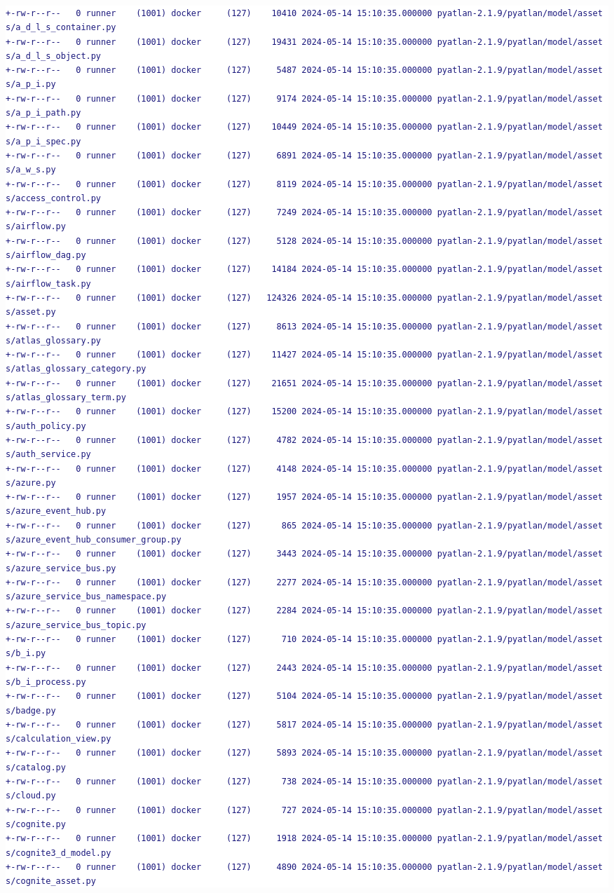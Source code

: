 ```diff
+-rw-r--r--   0 runner    (1001) docker     (127)    10410 2024-05-14 15:10:35.000000 pyatlan-2.1.9/pyatlan/model/assets/a_d_l_s_container.py
+-rw-r--r--   0 runner    (1001) docker     (127)    19431 2024-05-14 15:10:35.000000 pyatlan-2.1.9/pyatlan/model/assets/a_d_l_s_object.py
+-rw-r--r--   0 runner    (1001) docker     (127)     5487 2024-05-14 15:10:35.000000 pyatlan-2.1.9/pyatlan/model/assets/a_p_i.py
+-rw-r--r--   0 runner    (1001) docker     (127)     9174 2024-05-14 15:10:35.000000 pyatlan-2.1.9/pyatlan/model/assets/a_p_i_path.py
+-rw-r--r--   0 runner    (1001) docker     (127)    10449 2024-05-14 15:10:35.000000 pyatlan-2.1.9/pyatlan/model/assets/a_p_i_spec.py
+-rw-r--r--   0 runner    (1001) docker     (127)     6891 2024-05-14 15:10:35.000000 pyatlan-2.1.9/pyatlan/model/assets/a_w_s.py
+-rw-r--r--   0 runner    (1001) docker     (127)     8119 2024-05-14 15:10:35.000000 pyatlan-2.1.9/pyatlan/model/assets/access_control.py
+-rw-r--r--   0 runner    (1001) docker     (127)     7249 2024-05-14 15:10:35.000000 pyatlan-2.1.9/pyatlan/model/assets/airflow.py
+-rw-r--r--   0 runner    (1001) docker     (127)     5128 2024-05-14 15:10:35.000000 pyatlan-2.1.9/pyatlan/model/assets/airflow_dag.py
+-rw-r--r--   0 runner    (1001) docker     (127)    14184 2024-05-14 15:10:35.000000 pyatlan-2.1.9/pyatlan/model/assets/airflow_task.py
+-rw-r--r--   0 runner    (1001) docker     (127)   124326 2024-05-14 15:10:35.000000 pyatlan-2.1.9/pyatlan/model/assets/asset.py
+-rw-r--r--   0 runner    (1001) docker     (127)     8613 2024-05-14 15:10:35.000000 pyatlan-2.1.9/pyatlan/model/assets/atlas_glossary.py
+-rw-r--r--   0 runner    (1001) docker     (127)    11427 2024-05-14 15:10:35.000000 pyatlan-2.1.9/pyatlan/model/assets/atlas_glossary_category.py
+-rw-r--r--   0 runner    (1001) docker     (127)    21651 2024-05-14 15:10:35.000000 pyatlan-2.1.9/pyatlan/model/assets/atlas_glossary_term.py
+-rw-r--r--   0 runner    (1001) docker     (127)    15200 2024-05-14 15:10:35.000000 pyatlan-2.1.9/pyatlan/model/assets/auth_policy.py
+-rw-r--r--   0 runner    (1001) docker     (127)     4782 2024-05-14 15:10:35.000000 pyatlan-2.1.9/pyatlan/model/assets/auth_service.py
+-rw-r--r--   0 runner    (1001) docker     (127)     4148 2024-05-14 15:10:35.000000 pyatlan-2.1.9/pyatlan/model/assets/azure.py
+-rw-r--r--   0 runner    (1001) docker     (127)     1957 2024-05-14 15:10:35.000000 pyatlan-2.1.9/pyatlan/model/assets/azure_event_hub.py
+-rw-r--r--   0 runner    (1001) docker     (127)      865 2024-05-14 15:10:35.000000 pyatlan-2.1.9/pyatlan/model/assets/azure_event_hub_consumer_group.py
+-rw-r--r--   0 runner    (1001) docker     (127)     3443 2024-05-14 15:10:35.000000 pyatlan-2.1.9/pyatlan/model/assets/azure_service_bus.py
+-rw-r--r--   0 runner    (1001) docker     (127)     2277 2024-05-14 15:10:35.000000 pyatlan-2.1.9/pyatlan/model/assets/azure_service_bus_namespace.py
+-rw-r--r--   0 runner    (1001) docker     (127)     2284 2024-05-14 15:10:35.000000 pyatlan-2.1.9/pyatlan/model/assets/azure_service_bus_topic.py
+-rw-r--r--   0 runner    (1001) docker     (127)      710 2024-05-14 15:10:35.000000 pyatlan-2.1.9/pyatlan/model/assets/b_i.py
+-rw-r--r--   0 runner    (1001) docker     (127)     2443 2024-05-14 15:10:35.000000 pyatlan-2.1.9/pyatlan/model/assets/b_i_process.py
+-rw-r--r--   0 runner    (1001) docker     (127)     5104 2024-05-14 15:10:35.000000 pyatlan-2.1.9/pyatlan/model/assets/badge.py
+-rw-r--r--   0 runner    (1001) docker     (127)     5817 2024-05-14 15:10:35.000000 pyatlan-2.1.9/pyatlan/model/assets/calculation_view.py
+-rw-r--r--   0 runner    (1001) docker     (127)     5893 2024-05-14 15:10:35.000000 pyatlan-2.1.9/pyatlan/model/assets/catalog.py
+-rw-r--r--   0 runner    (1001) docker     (127)      738 2024-05-14 15:10:35.000000 pyatlan-2.1.9/pyatlan/model/assets/cloud.py
+-rw-r--r--   0 runner    (1001) docker     (127)      727 2024-05-14 15:10:35.000000 pyatlan-2.1.9/pyatlan/model/assets/cognite.py
+-rw-r--r--   0 runner    (1001) docker     (127)     1918 2024-05-14 15:10:35.000000 pyatlan-2.1.9/pyatlan/model/assets/cognite3_d_model.py
+-rw-r--r--   0 runner    (1001) docker     (127)     4890 2024-05-14 15:10:35.000000 pyatlan-2.1.9/pyatlan/model/assets/cognite_asset.py
```